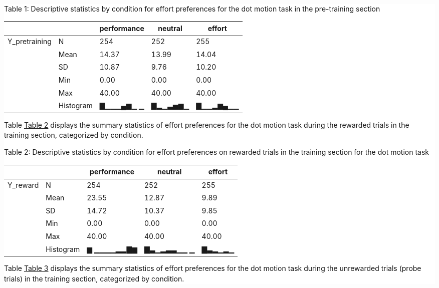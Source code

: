 Table 1: Descriptive statistics by condition for effort preferences for
the dot motion task in the pre-training section

<div class="cell-output-display">

|               |           | performance | neutral | effort   |
|---------------|-----------|-------------|---------|----------|
| Y_pretraining | N         | 254         | 252     | 255      |
|               | Mean      | 14.37       | 13.99   | 14.04    |
|               | SD        | 10.87       | 9.76    | 10.20    |
|               | Min       | 0.00        | 0.00    | 0.00     |
|               | Max       | 40.00       | 40.00   | 40.00    |
|               | Histogram | ▇▁▁▁▄▆▁ ▁   | ▇▂▁▃▅▆▁ | ▇▁▁▂▆▄▁▁ |

</div>

</div>

Table <a href="#tbl-summ-var2" class="quarto-xref">Table 2</a> displays
the summary statistics of effort preferences for the dot motion task
during the rewarded trials in the training section, categorized by
condition.

<div id="tbl-summ-var2">

Table 2: Descriptive statistics by condition for effort preferences on
rewarded trials in the training section for the dot motion task

<div class="cell-output-display">

|          |           | performance | neutral    | effort |
|----------|-----------|-------------|------------|--------|
| Y_reward | N         | 254         | 252        | 255    |
|          | Mean      | 23.55       | 12.87      | 9.89   |
|          | SD        | 14.72       | 10.37      | 9.85   |
|          | Min       | 0.00        | 0.00       | 0.00   |
|          | Max       | 40.00       | 40.00      | 40.00  |
|          | Histogram | ▆ ▁▁▁▁▂▂▇▆  | ▇▃▁▂▃▃▁▁ ▁ | ▇▃▂▁▂▁ |

</div>

</div>

Table <a href="#tbl-summ-var3" class="quarto-xref">Table 3</a> displays
the summary statistics of effort preferences for the dot motion task
during the unrewarded trials (probe trials) in the training section,
categorized by condition.

<div id="tbl-summ-var3">
